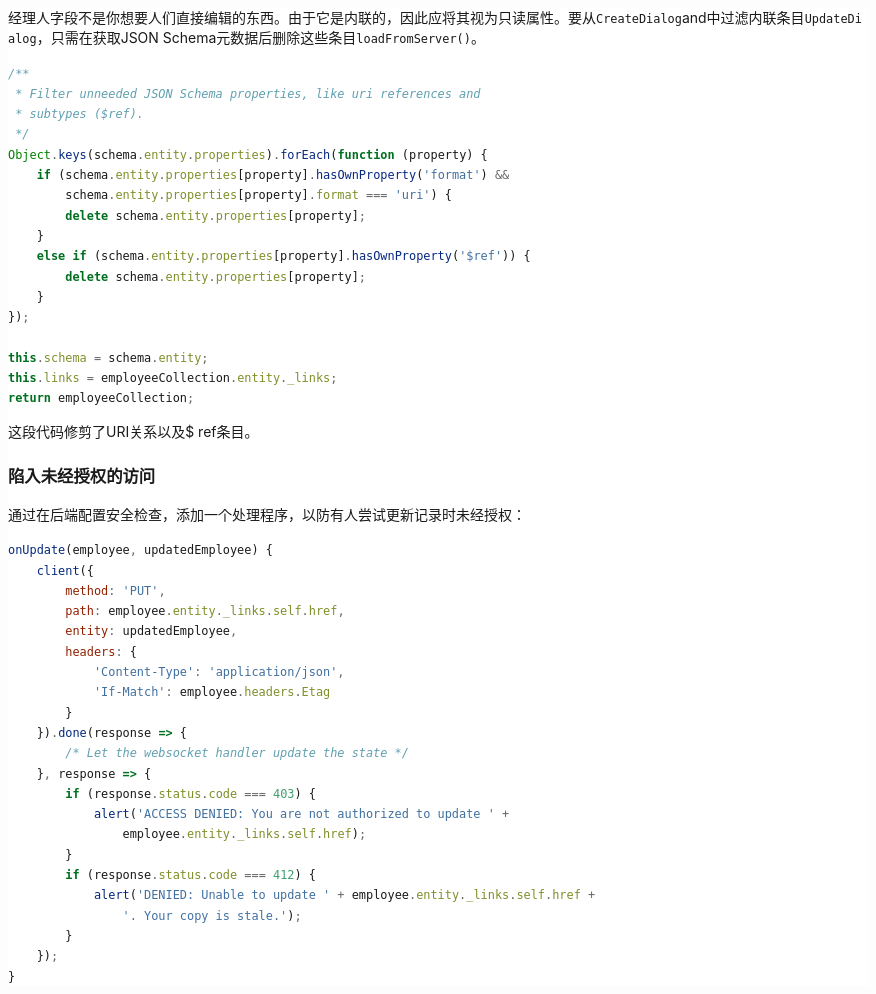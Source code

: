 经理人字段不是你想要人们直接编辑的东西。由于它是内联的，因此应将其视为只读属性。要从`CreateDialog`and中过滤内联条目`UpdateDialog`，只需在获取JSON Schema元数据后删除这些条目`loadFromServer()`。

```js
/**
 * Filter unneeded JSON Schema properties, like uri references and
 * subtypes ($ref).
 */
Object.keys(schema.entity.properties).forEach(function (property) {
	if (schema.entity.properties[property].hasOwnProperty('format') &&
		schema.entity.properties[property].format === 'uri') {
		delete schema.entity.properties[property];
	}
	else if (schema.entity.properties[property].hasOwnProperty('$ref')) {
		delete schema.entity.properties[property];
	}
});

this.schema = schema.entity;
this.links = employeeCollection.entity._links;
return employeeCollection;
```

这段代码修剪了URI关系以及$ ref条目。

### 陷入未经授权的访问

通过在后端配置安全检查，添加一个处理程序，以防有人尝试更新记录时未经授权：

```js
onUpdate(employee, updatedEmployee) {
	client({
		method: 'PUT',
		path: employee.entity._links.self.href,
		entity: updatedEmployee,
		headers: {
			'Content-Type': 'application/json',
			'If-Match': employee.headers.Etag
		}
	}).done(response => {
		/* Let the websocket handler update the state */
	}, response => {
		if (response.status.code === 403) {
			alert('ACCESS DENIED: You are not authorized to update ' +
				employee.entity._links.self.href);
		}
		if (response.status.code === 412) {
			alert('DENIED: Unable to update ' + employee.entity._links.self.href +
				'. Your copy is stale.');
		}
	});
}
```
